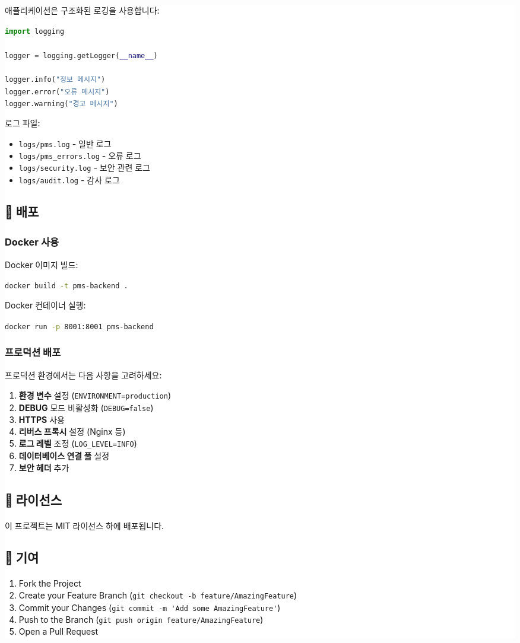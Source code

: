 애플리케이션은 구조화된 로깅을 사용합니다:

```python
import logging

logger = logging.getLogger(__name__)

logger.info("정보 메시지")
logger.error("오류 메시지")
logger.warning("경고 메시지")
```

로그 파일:

- `logs/pms.log` - 일반 로그
- `logs/pms_errors.log` - 오류 로그
- `logs/security.log` - 보안 관련 로그
- `logs/audit.log` - 감사 로그

## 🚀 배포

### Docker 사용

Docker 이미지 빌드:

```bash
docker build -t pms-backend .
```

Docker 컨테이너 실행:

```bash
docker run -p 8001:8001 pms-backend
```

### 프로덕션 배포

프로덕션 환경에서는 다음 사항을 고려하세요:

1. **환경 변수** 설정 (`ENVIRONMENT=production`)
2. **DEBUG** 모드 비활성화 (`DEBUG=false`)
3. **HTTPS** 사용
4. **리버스 프록시** 설정 (Nginx 등)
5. **로그 레벨** 조정 (`LOG_LEVEL=INFO`)
6. **데이터베이스 연결 풀** 설정
7. **보안 헤더** 추가

## 📄 라이선스

이 프로젝트는 MIT 라이선스 하에 배포됩니다.

## 🤝 기여

1. Fork the Project
2. Create your Feature Branch (`git checkout -b feature/AmazingFeature`)
3. Commit your Changes (`git commit -m 'Add some AmazingFeature'`)
4. Push to the Branch (`git push origin feature/AmazingFeature`)
5. Open a Pull Request
